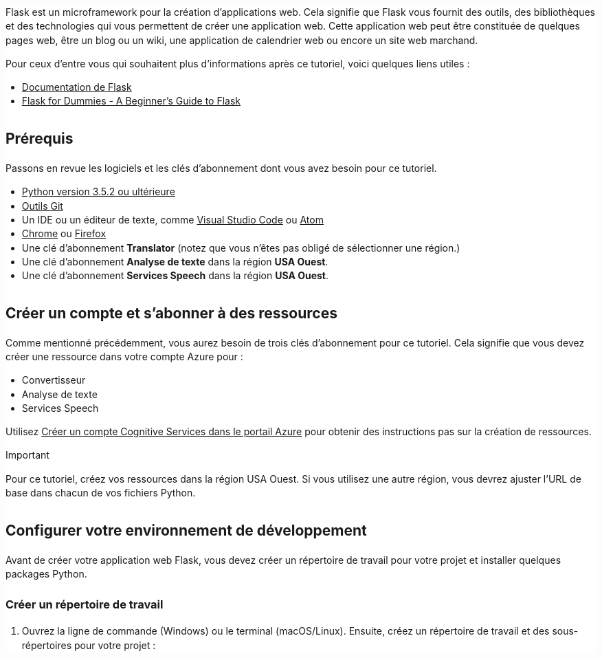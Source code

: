 Flask est un microframework pour la création d’applications web. Cela signifie que Flask vous fournit des outils, des bibliothèques et des technologies qui vous permettent de créer une application web. Cette application web peut être constituée de quelques pages web, être un blog ou un wiki, une application de calendrier web ou encore un site web marchand.

Pour ceux d’entre vous qui souhaitent plus d’informations après ce tutoriel, voici quelques liens utiles :

* [Documentation de Flask](http://flask.pocoo.org/)
* [Flask for Dummies - A Beginner’s Guide to Flask](https://codeburst.io/flask-for-dummies-a-beginners-guide-to-flask-part-uno-53aec6afc5b1)

## <a name="prerequisites"></a>Prérequis

Passons en revue les logiciels et les clés d’abonnement dont vous avez besoin pour ce tutoriel.

* [Python version 3.5.2 ou ultérieure](https://www.python.org/downloads/)
* [Outils Git](https://git-scm.com/downloads)
* Un IDE ou un éditeur de texte, comme [Visual Studio Code](https://code.visualstudio.com/) ou [Atom](https://atom.io/)  
* [Chrome](https://www.google.com/chrome/browser/) ou [Firefox](https://www.mozilla.org/firefox)
* Une clé d’abonnement **Translator** (notez que vous n’êtes pas obligé de sélectionner une région.)
* Une clé d’abonnement **Analyse de texte** dans la région **USA Ouest**.
* Une clé d’abonnement **Services Speech** dans la région **USA Ouest**.

## <a name="create-an-account-and-subscribe-to-resources"></a>Créer un compte et s’abonner à des ressources

Comme mentionné précédemment, vous aurez besoin de trois clés d’abonnement pour ce tutoriel. Cela signifie que vous devez créer une ressource dans votre compte Azure pour :
* Convertisseur
* Analyse de texte
* Services Speech

Utilisez [Créer un compte Cognitive Services dans le portail Azure](../cognitive-services-apis-create-account.md) pour obtenir des instructions pas sur la création de ressources.

> [!IMPORTANT]
> Pour ce tutoriel, créez vos ressources dans la région USA Ouest. Si vous utilisez une autre région, vous devrez ajuster l’URL de base dans chacun de vos fichiers Python.

## <a name="set-up-your-dev-environment"></a>Configurer votre environnement de développement

Avant de créer votre application web Flask, vous devez créer un répertoire de travail pour votre projet et installer quelques packages Python.

### <a name="create-a-working-directory"></a>Créer un répertoire de travail

1. Ouvrez la ligne de commande (Windows) ou le terminal (macOS/Linux). Ensuite, créez un répertoire de travail et des sous-répertoires pour votre projet :  
